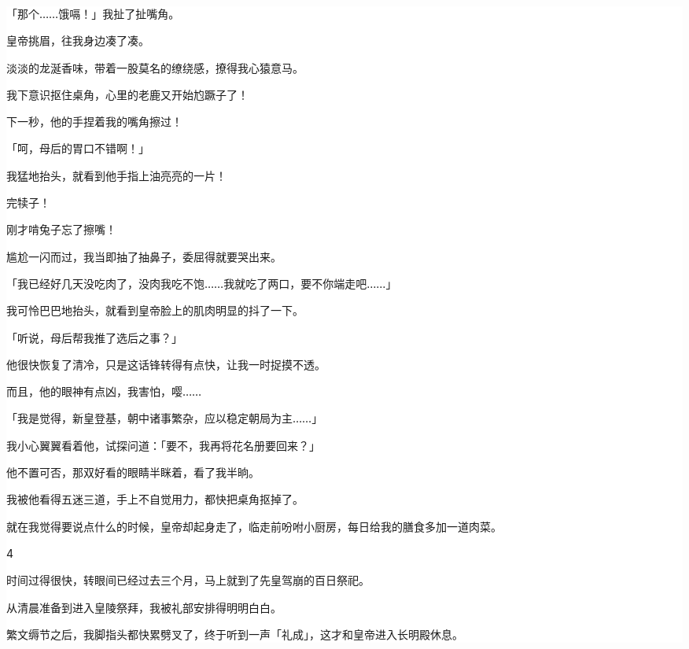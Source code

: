
「那个……饿嗝！」我扯了扯嘴角。


皇帝挑眉，往我身边凑了凑。


淡淡的龙涎香味，带着一股莫名的缭绕感，撩得我心猿意马。


我下意识抠住桌角，心里的老鹿又开始尥蹶子了！


下一秒，他的手捏着我的嘴角擦过！


「呵，母后的胃口不错啊！」


我猛地抬头，就看到他手指上油亮亮的一片！


完犊子！


刚才啃兔子忘了擦嘴！


尴尬一闪而过，我当即抽了抽鼻子，委屈得就要哭出来。


「我已经好几天没吃肉了，没肉我吃不饱……我就吃了两口，要不你端走吧……」


我可怜巴巴地抬头，就看到皇帝脸上的肌肉明显的抖了一下。


「听说，母后帮我推了选后之事？」


他很快恢复了清冷，只是这话锋转得有点快，让我一时捉摸不透。


而且，他的眼神有点凶，我害怕，嘤……


「我是觉得，新皇登基，朝中诸事繁杂，应以稳定朝局为主……」


我小心翼翼看着他，试探问道：「要不，我再将花名册要回来？」


他不置可否，那双好看的眼睛半眯着，看了我半晌。


我被他看得五迷三道，手上不自觉用力，都快把桌角抠掉了。


就在我觉得要说点什么的时候，皇帝却起身走了，临走前吩咐小厨房，每日给我的膳食多加一道肉菜。


4


时间过得很快，转眼间已经过去三个月，马上就到了先皇驾崩的百日祭祀。


从清晨准备到进入皇陵祭拜，我被礼部安排得明明白白。


繁文缛节之后，我脚指头都快累劈叉了，终于听到一声「礼成」，这才和皇帝进入长明殿休息。

